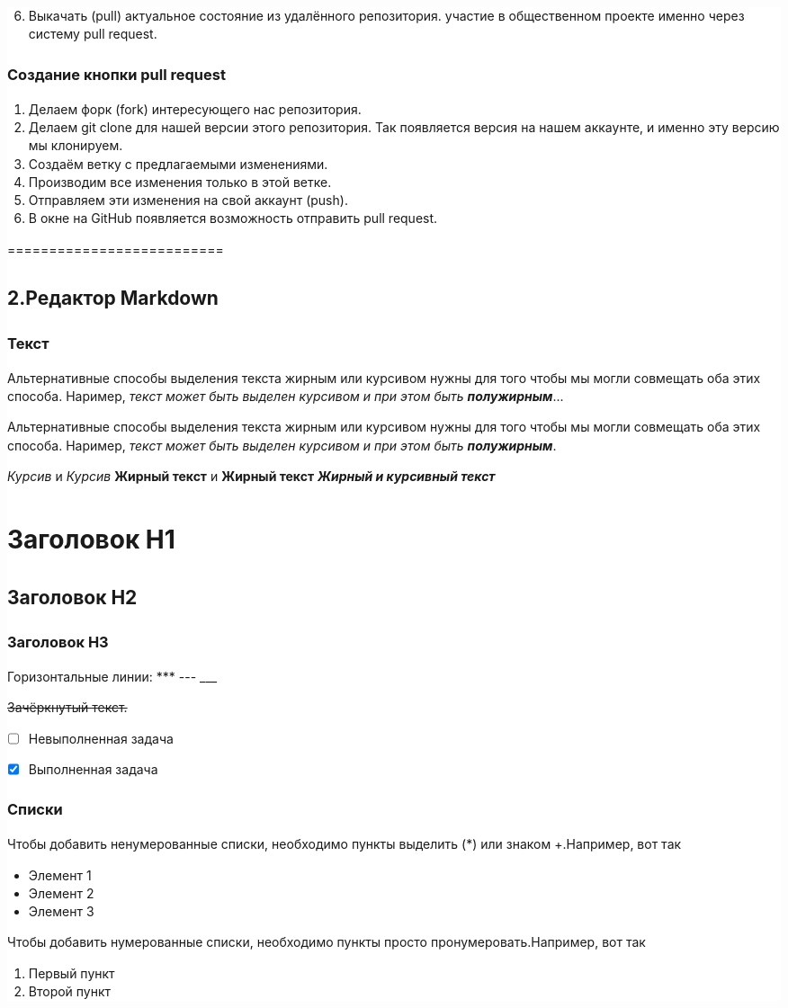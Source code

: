 6. Выкачать (pull) актуальное состояние из удалённого репозитория.
участие в общественном проекте именно через систему pull request.

### Создание кнопки pull request
1. Делаем форк (fork) интересующего нас репозитория.
2. Делаем git clone для нашей версии этого репозитория. Так появляется версия на нашем
аккаунте, и именно эту версию мы клонируем.
3. Создаём ветку с предлагаемыми изменениями.
4. Производим все изменения только в этой ветке.
5. Отправляем эти изменения на свой аккаунт (push).
6. В окне на GitHub появляется возможность отправить pull request.

==========================
## 2.Редактор Markdown
### Текст
Альтернативные способы выделения текста жирным или курсивом нужны для того чтобы мы могли совмещать оба этих способа. Наример, _текст может быть выделен курсивом и при этом быть **полужирным**_...

Альтернативные способы выделения текста жирным или курсивом нужны для того чтобы мы могли совмещать оба этих способа. Наример, _текст может быть выделен курсивом и при этом быть **полужирным**_.


*Курсив* и _Курсив_
**Жирный текст** и __Жирный текст__
***Жирный и курсивный текст***


# Заголовок H1
## Заголовок H2
### Заголовок H3

Горизонтальные линии:
     ***
     ---
     ___ 

  ~~Зачёркнутый текст.~~
- [ ] Невыполненная задача
- [X] Выполненная задача



### Списки
Чтобы добавить ненумерованные списки, необходимо  пункты выделить (*) или знаком +.Например, вот так
* Элемент 1
* Элемент 2
* Элемент 3

Чтобы добавить нумерованные списки, необходимо  пункты просто пронумеровать.Например, вот так
1. Первый пункт
2. Второй пункт
